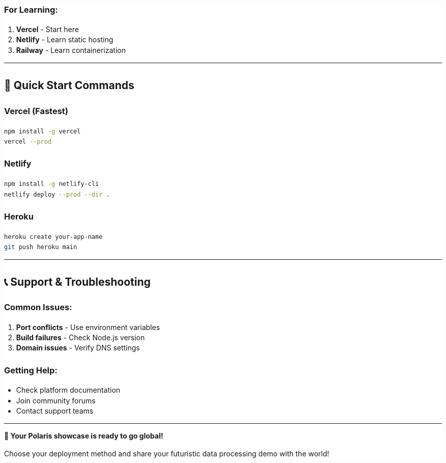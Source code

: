 ### **For Learning:**
1. **Vercel** - Start here
2. **Netlify** - Learn static hosting
3. **Railway** - Learn containerization

---

## 🚀 Quick Start Commands

### Vercel (Fastest)
```bash
npm install -g vercel
vercel --prod
```

### Netlify
```bash
npm install -g netlify-cli
netlify deploy --prod --dir .
```

### Heroku
```bash
heroku create your-app-name
git push heroku main
```

---

## 📞 Support & Troubleshooting

### Common Issues:
1. **Port conflicts** - Use environment variables
2. **Build failures** - Check Node.js version
3. **Domain issues** - Verify DNS settings

### Getting Help:
- Check platform documentation
- Join community forums
- Contact support teams

---

**🎉 Your Polaris showcase is ready to go global!**

Choose your deployment method and share your futuristic data processing demo with the world!
